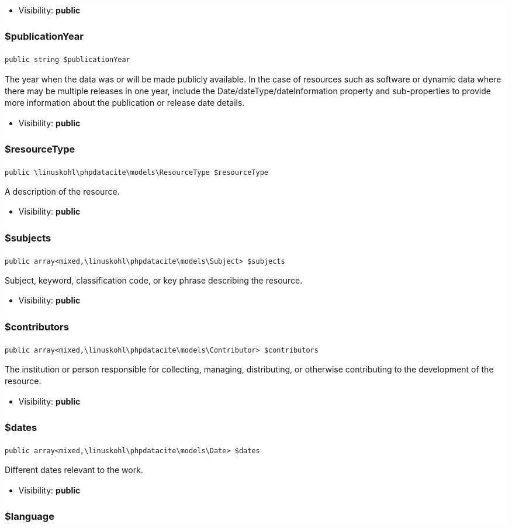 

* Visibility: **public**


### $publicationYear

    public string $publicationYear

The year when the data was or will be made publicly available. In the case of
resources such as software or dynamic data where there may be multiple releases in
one year, include the Date/dateType/dateInformation property and sub-properties to provide
more information about the publication or release date details.



* Visibility: **public**


### $resourceType

    public \linuskohl\phpdatacite\models\ResourceType $resourceType

A description of the resource.



* Visibility: **public**


### $subjects

    public array<mixed,\linuskohl\phpdatacite\models\Subject> $subjects

Subject, keyword, classification code, or key phrase describing the resource.



* Visibility: **public**


### $contributors

    public array<mixed,\linuskohl\phpdatacite\models\Contributor> $contributors

The institution or person responsible for collecting, managing, distributing, or
otherwise contributing to the development of the resource.



* Visibility: **public**


### $dates

    public array<mixed,\linuskohl\phpdatacite\models\Date> $dates

Different dates relevant to the work.



* Visibility: **public**


### $language

